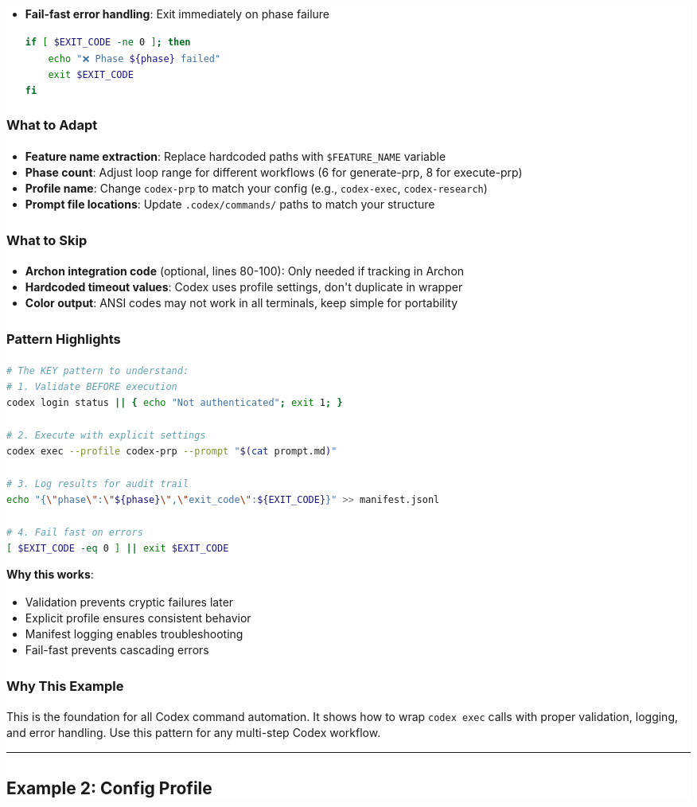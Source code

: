 - **Fail-fast error handling**: Exit immediately on phase failure
  ```bash
  if [ $EXIT_CODE -ne 0 ]; then
      echo "❌ Phase ${phase} failed"
      exit $EXIT_CODE
  fi
  ```

### What to Adapt

- **Feature name extraction**: Replace hardcoded paths with `$FEATURE_NAME` variable
- **Phase count**: Adjust loop range for different workflows (6 for generate-prp, 8 for execute-prp)
- **Profile name**: Change `codex-prp` to match your config (e.g., `codex-exec`, `codex-research`)
- **Prompt file locations**: Update `.codex/commands/` paths to match your structure

### What to Skip

- **Archon integration code** (optional, lines 80-100): Only needed if tracking in Archon
- **Hardcoded timeout values**: Codex uses profile settings, don't duplicate in wrapper
- **Color output**: ANSI codes may not work in all terminals, keep simple for portability

### Pattern Highlights

```bash
# The KEY pattern to understand:
# 1. Validate BEFORE execution
codex login status || { echo "Not authenticated"; exit 1; }

# 2. Execute with explicit settings
codex exec --profile codex-prp --prompt "$(cat prompt.md)"

# 3. Log results for audit trail
echo "{\"phase\":\"${phase}\",\"exit_code\":${EXIT_CODE}}" >> manifest.jsonl

# 4. Fail fast on errors
[ $EXIT_CODE -eq 0 ] || exit $EXIT_CODE
```

**Why this works**:
- Validation prevents cryptic failures later
- Explicit profile ensures consistent behavior
- Manifest logging enables troubleshooting
- Fail-fast prevents cascading errors

### Why This Example

This is the foundation for all Codex command automation. It shows how to wrap `codex exec` calls with proper validation, logging, and error handling. Use this pattern for any multi-step Codex workflow.

---

## Example 2: Config Profile

